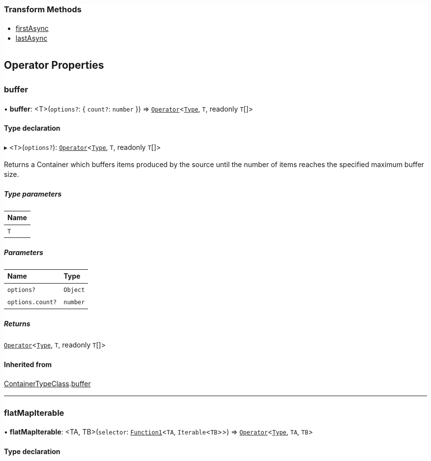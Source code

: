 ### Transform Methods

- [firstAsync](containers.EventSourceContainer.TypeClass.md#firstasync)
- [lastAsync](containers.EventSourceContainer.TypeClass.md#lastasync)

## Operator Properties

### buffer

• **buffer**: <T\>(`options?`: { `count?`: `number`  }) => [`Operator`](../modules/containers.Containers.md#operator)<[`Type`](containers.EventSourceContainer.Type.md), `T`, readonly `T`[]\>

#### Type declaration

▸ <`T`\>(`options?`): [`Operator`](../modules/containers.Containers.md#operator)<[`Type`](containers.EventSourceContainer.Type.md), `T`, readonly `T`[]\>

Returns a Container which buffers items produced by the source until the
number of items reaches the specified maximum buffer size.

##### Type parameters

| Name |
| :------ |
| `T` |

##### Parameters

| Name | Type |
| :------ | :------ |
| `options?` | `Object` |
| `options.count?` | `number` |

##### Returns

[`Operator`](../modules/containers.Containers.md#operator)<[`Type`](containers.EventSourceContainer.Type.md), `T`, readonly `T`[]\>

#### Inherited from

[ContainerTypeClass](containers.ContainerTypeClass.md).[buffer](containers.ContainerTypeClass.md#buffer)

___

### flatMapIterable

• **flatMapIterable**: <TA, TB\>(`selector`: [`Function1`](../modules/functions.md#function1)<`TA`, `Iterable`<`TB`\>\>) => [`Operator`](../modules/containers.Containers.md#operator)<[`Type`](containers.EventSourceContainer.Type.md), `TA`, `TB`\>

#### Type declaration

